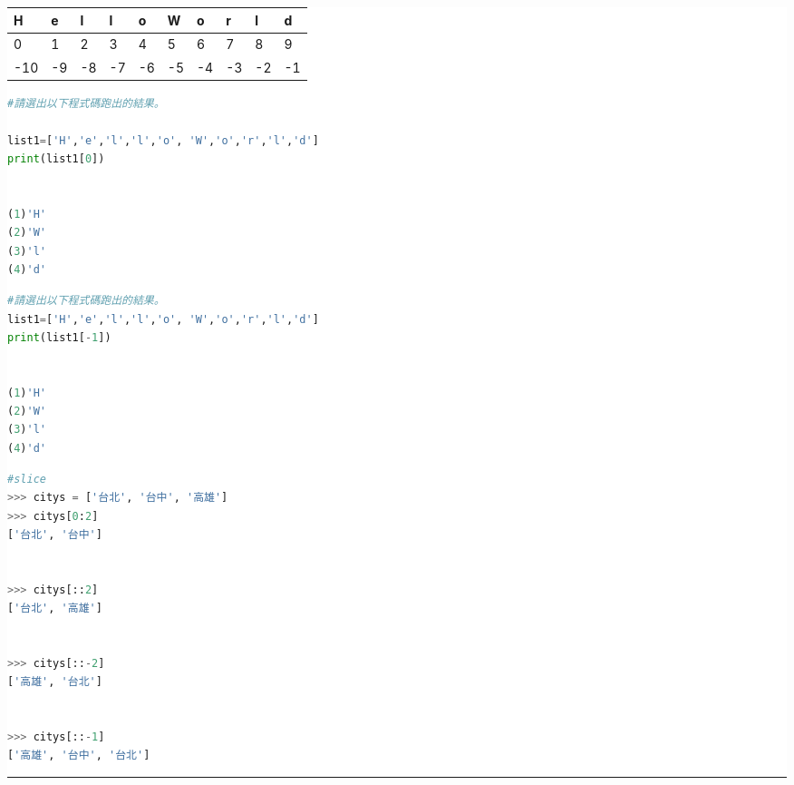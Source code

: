 | H | e | l | l | o | W | o | r | l | d |
|:--|:--|:--|:--|:--|:--|:--|:--|:--|:--|
| 0 | 1 | 2 | 3 | 4 | 5 | 6 | 7 | 8 | 9 |
| -10 | -9 | -8 | -7 | -6 | -5 | -4 | -3 | -2 | -1 |

 
```python
#請選出以下程式碼跑出的結果。

list1=['H','e','l','l','o', 'W','o','r','l','d']
print(list1[0])


(1)'H'  
(2)'W'  
(3)'l'  
(4)'d'
```
  


```python
#請選出以下程式碼跑出的結果。
list1=['H','e','l','l','o', 'W','o','r','l','d']
print(list1[-1])


(1)'H'  
(2)'W'  
(3)'l'  
(4)'d'
```
  



```python
#slice
>>> citys = ['台北', '台中', '高雄']
>>> citys[0:2]
['台北', '台中']


>>> citys[::2]
['台北', '高雄']


>>> citys[::-2] 
['高雄', '台北']


>>> citys[::-1]
['高雄', '台中', '台北']

```

---